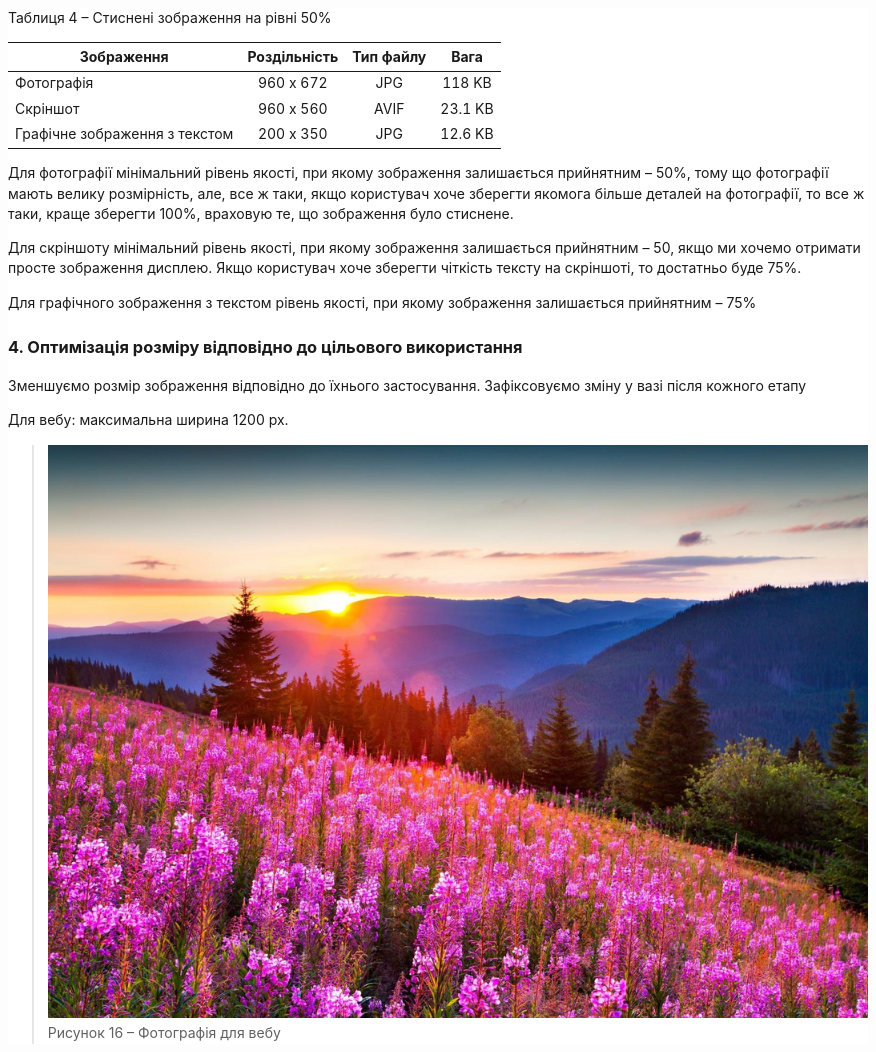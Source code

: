 
Таблиця 4 – Стиснені зображення на рівні 50%

| Зображення                    | Роздільність | Тип файлу | Вага    |
| ----------------------------- | :----------: | :-------: | :-----: |
| Фотографія                    | 960 x 672    | JPG       | 118 KB  |
| Скріншот                      | 960 x 560    | AVIF      | 23.1 KB |
| Графічне зображення з текстом | 200 x 350    | JPG       | 12.6 KB |

Для фотографії мінімальний рівень якості, при якому зображення залишається прийнятним – 50%, тому що фотографії мають велику розмірність, але, все ж таки, якщо користувач хоче зберегти якомога більше деталей на фотографії, то все ж таки, краще зберегти 100%, враховую те, що зображення було стиснене.

Для скріншоту мінімальний рівень якості, при якому зображення залишається прийнятним – 50, якщо ми хочемо отримати просте зображення дисплею. Якщо користувач хоче зберегти чіткість тексту на скріншоті, то достатньо буде 75%.

Для графічного зображення з текстом рівень якості, при якому зображення залишається прийнятним – 75%

### 4.	Оптимізація розміру відповідно до цільового використання 

Зменшуємо розмір зображення відповідно до їхнього застосування. Зафіксовуємо зміну у вазі після кожного етапу

Для вебу: максимальна ширина 1200 px. 

>![image](https://github.com/gn4r4/UI-UX/blob/main/workshop_1/images/compressed/for%20web/krasivie-kartinki-peizazh-1.jpg?raw=true)\
>Рисунок 16 – Фотографія для вебу
